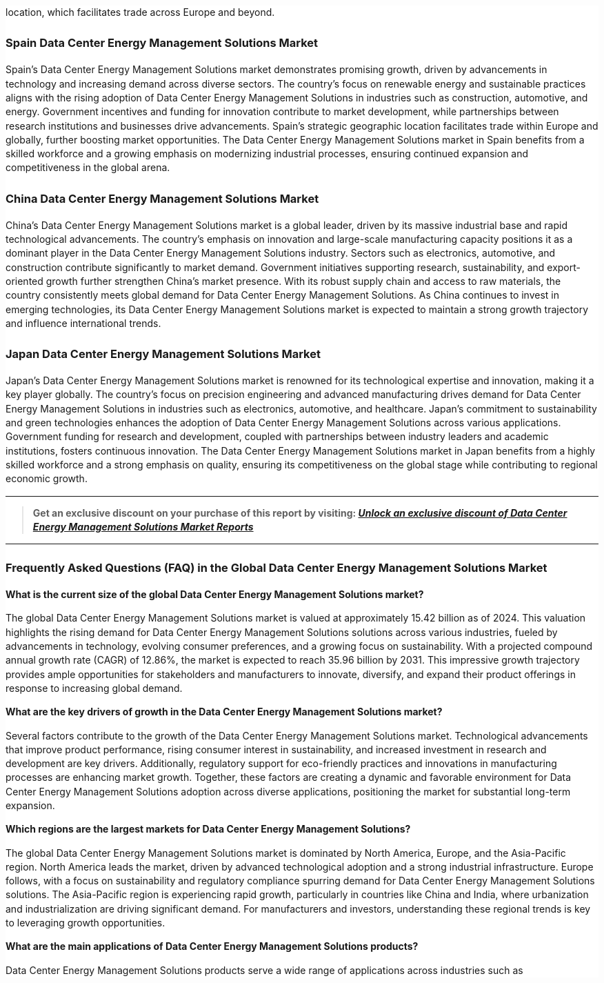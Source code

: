 location, which facilitates trade across Europe and beyond.</p><h3>Spain Data Center Energy Management Solutions Market</h3><p>Spain&rsquo;s Data Center Energy Management Solutions market demonstrates promising growth, driven by advancements in technology and increasing demand across diverse sectors. The country&rsquo;s focus on renewable energy and sustainable practices aligns with the rising adoption of Data Center Energy Management Solutions in industries such as construction, automotive, and energy. Government incentives and funding for innovation contribute to market development, while partnerships between research institutions and businesses drive advancements. Spain&rsquo;s strategic geographic location facilitates trade within Europe and globally, further boosting market opportunities. The Data Center Energy Management Solutions market in Spain benefits from a skilled workforce and a growing emphasis on modernizing industrial processes, ensuring continued expansion and competitiveness in the global arena.</p><h3>China Data Center Energy Management Solutions Market</h3><p>China&rsquo;s Data Center Energy Management Solutions market is a global leader, driven by its massive industrial base and rapid technological advancements. The country&rsquo;s emphasis on innovation and large-scale manufacturing capacity positions it as a dominant player in the Data Center Energy Management Solutions industry. Sectors such as electronics, automotive, and construction contribute significantly to market demand. Government initiatives supporting research, sustainability, and export-oriented growth further strengthen China&rsquo;s market presence. With its robust supply chain and access to raw materials, the country consistently meets global demand for Data Center Energy Management Solutions. As China continues to invest in emerging technologies, its Data Center Energy Management Solutions market is expected to maintain a strong growth trajectory and influence international trends.</p><h3>Japan Data Center Energy Management Solutions Market</h3><p>Japan&rsquo;s Data Center Energy Management Solutions market is renowned for its technological expertise and innovation, making it a key player globally. The country&rsquo;s focus on precision engineering and advanced manufacturing drives demand for Data Center Energy Management Solutions in industries such as electronics, automotive, and healthcare. Japan&rsquo;s commitment to sustainability and green technologies enhances the adoption of Data Center Energy Management Solutions across various applications. Government funding for research and development, coupled with partnerships between industry leaders and academic institutions, fosters continuous innovation. The Data Center Energy Management Solutions market in Japan benefits from a highly skilled workforce and a strong emphasis on quality, ensuring its competitiveness on the global stage while contributing to regional economic growth.</p><hr /><blockquote><p><strong>Get an exclusive discount on your purchase of this report by visiting: <em><a href="://marketresearchpulse.com/ask-for-discount/57324?utm_source=Github&amp;utm_medium=0112">Unlock an exclusive discount of Data Center Energy Management Solutions Market Reports</a></em>&nbsp;</strong></p></blockquote><hr /><h3>Frequently Asked Questions (FAQ) in the Global Data Center Energy Management Solutions Market</h3><p><strong>What is the current size of the global Data Center Energy Management Solutions market?</strong></p><p>The global Data Center Energy Management Solutions market is valued at approximately 15.42 billion as of 2024. This valuation highlights the rising demand for Data Center Energy Management Solutions solutions across various industries, fueled by advancements in technology, evolving consumer preferences, and a growing focus on sustainability. With a projected compound annual growth rate (CAGR) of 12.86%, the market is expected to reach 35.96 billion by 2031. This impressive growth trajectory provides ample opportunities for stakeholders and manufacturers to innovate, diversify, and expand their product offerings in response to increasing global demand.</p><p><strong>What are the key drivers of growth in the Data Center Energy Management Solutions market?</strong></p><p>Several factors contribute to the growth of the Data Center Energy Management Solutions market. Technological advancements that improve product performance, rising consumer interest in sustainability, and increased investment in research and development are key drivers. Additionally, regulatory support for eco-friendly practices and innovations in manufacturing processes are enhancing market growth. Together, these factors are creating a dynamic and favorable environment for Data Center Energy Management Solutions adoption across diverse applications, positioning the market for substantial long-term expansion.</p><p><strong>Which regions are the largest markets for Data Center Energy Management Solutions?</strong></p><p>The global Data Center Energy Management Solutions market is dominated by North America, Europe, and the Asia-Pacific region. North America leads the market, driven by advanced technological adoption and a strong industrial infrastructure. Europe follows, with a focus on sustainability and regulatory compliance spurring demand for Data Center Energy Management Solutions solutions. The Asia-Pacific region is experiencing rapid growth, particularly in countries like China and India, where urbanization and industrialization are driving significant demand. For manufacturers and investors, understanding these regional trends is key to leveraging growth opportunities.</p><p><strong>What are the main applications of Data Center Energy Management Solutions products?</strong></p><p>Data Center Energy Management Solutions products serve a wide range of applications across industries such as